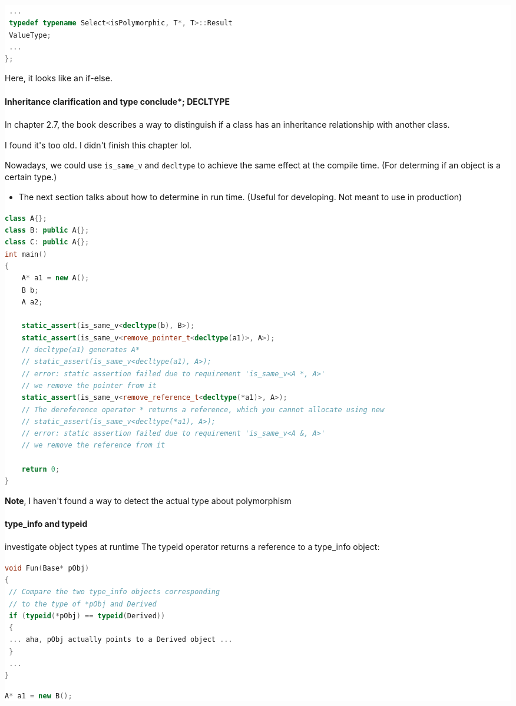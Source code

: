 ```C++
 ... 
 typedef typename Select<isPolymorphic, T*, T>::Result 
 ValueType; 
 ... 
}; 
```

Here, it looks like an if-else.

#### Inheritance clarification and type conclude*; DECLTYPE
In chapter 2.7, the book describes a way to distinguish if a class has an inheritance relationship with another class.

I found it's too old. I didn't finish this chapter lol.

Nowadays, we could use `is_same_v` and `decltype` to achieve the same effect at the compile time. (For determing if an object is a certain type.)

* The next section talks about how to determine in run time. (Useful for developing. Not meant to use in production)


```C++
class A{};
class B: public A{};
class C: public A{};
int main()
{
    A* a1 = new A();
    B b;
    A a2;

    static_assert(is_same_v<decltype(b), B>);
    static_assert(is_same_v<remove_pointer_t<decltype(a1)>, A>);
    // decltype(a1) generates A*
    // static_assert(is_same_v<decltype(a1), A>);
    // error: static assertion failed due to requirement 'is_same_v<A *, A>'
    // we remove the pointer from it
    static_assert(is_same_v<remove_reference_t<decltype(*a1)>, A>);
    // The dereference operator * returns a reference, which you cannot allocate using new
    // static_assert(is_same_v<decltype(*a1), A>);
    // error: static assertion failed due to requirement 'is_same_v<A &, A>'
    // we remove the reference from it
    
    return 0;
}
```
**Note**, I haven't found a way to detect the actual type about polymorphism

#### type_info and typeid
investigate object types at runtime
The typeid operator returns a reference to a type_info object: 

```C++
void Fun(Base* pObj) 
{ 
 // Compare the two type_info objects corresponding 
 // to the type of *pObj and Derived 
 if (typeid(*pObj) == typeid(Derived)) 
 { 
 ... aha, pObj actually points to a Derived object ... 
 } 
 ... 
}
```
```C++
A* a1 = new B();
```